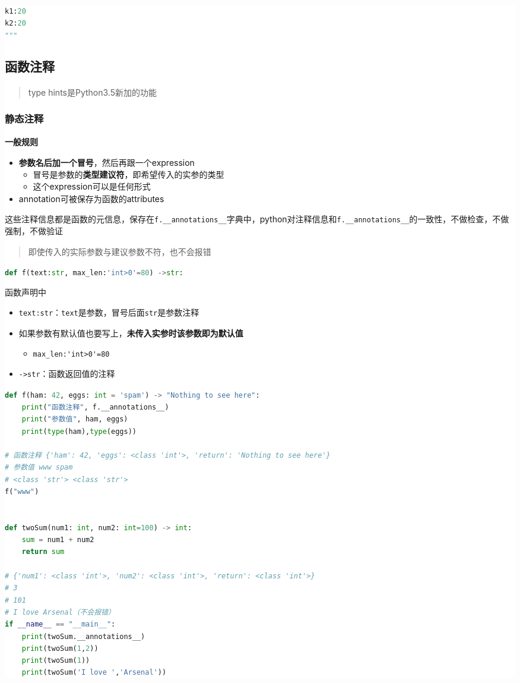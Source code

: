 ```python
k1:20
k2:20
"""
```



## 函数注释

> type hints是Python3.5新加的功能

### 静态注释

**一般规则**

- **参数名后加一个冒号**，然后再跟一个expression
  - 冒号是参数的**类型建议符**，即希望传入的实参的类型
  - 这个expression可以是任何形式
- annotation可被保存为函数的attributes

这些注释信息都是函数的元信息，保存在`f.__annotations__`字典中，python对注释信息和``f.__annotations__``的一致性，不做检查，不做强制，不做验证

> 即使传入的实际参数与建议参数不符，也不会报错

```python
def f(text:str, max_len:'int>0'=80) ->str:
```

函数声明中

- `text:str`：`text`是参数，冒号后面`str`是参数注释
- 如果参数有默认值也要写上，**未传入实参时该参数即为默认值**
  - `max_len:'int>0'=80`

- `->str`：函数返回值的注释

```python
def f(ham: 42, eggs: int = 'spam') -> "Nothing to see here":
    print("函数注释", f.__annotations__)
    print("参数值", ham, eggs)
    print(type(ham),type(eggs))
   
# 函数注释 {'ham': 42, 'eggs': <class 'int'>, 'return': 'Nothing to see here'}
# 参数值 www spam
# <class 'str'> <class 'str'>
f("www")


def twoSum(num1: int, num2: int=100) -> int:
    sum = num1 + num2
    return sum
    
# {'num1': <class 'int'>, 'num2': <class 'int'>, 'return': <class 'int'>}
# 3
# 101
# I love Arsenal（不会报错）
if __name__ == "__main__":
    print(twoSum.__annotations__)
    print(twoSum(1,2))
    print(twoSum(1))
    print(twoSum('I love ','Arsenal'))
```

